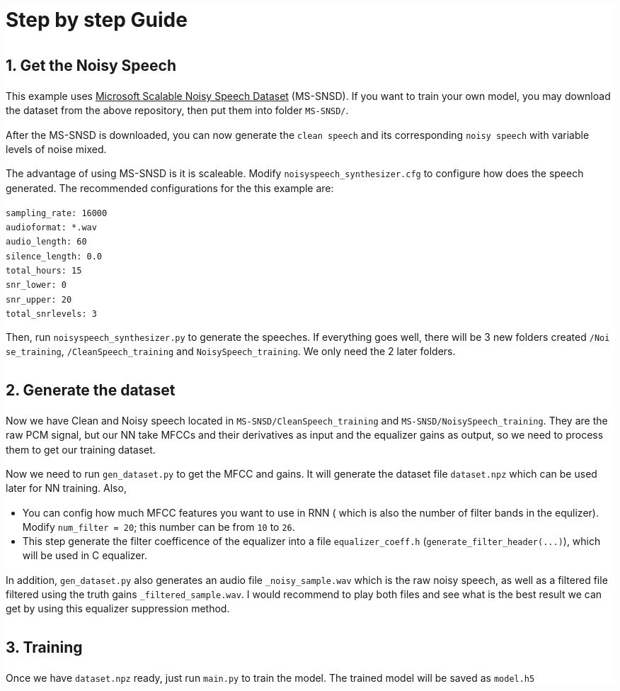 
# Step by step Guide

## 1. Get the Noisy Speech

This example uses [Microsoft Scalable Noisy Speech Dataset](https://github.com/microsoft/MS-SNSD) (MS-SNSD). If you want to train your own model, you may download the dataset from the above repository, then put them into folder `MS-SNSD/`.

After the MS-SNSD is downloaded, you can now generate the `clean speech` and its corresponding `noisy speech` with variable levels of noise mixed.

The advantage of using MS-SNSD is it is scaleable. Modify `noisyspeech_synthesizer.cfg` to configure how does the speech generated. The recommended configurations  for the this example are:
~~~
sampling_rate: 16000
audioformat: *.wav
audio_length: 60 
silence_length: 0.0
total_hours: 15
snr_lower: 0
snr_upper: 20
total_snrlevels: 3  
~~~

Then, run `noisyspeech_synthesizer.py` to generate the speeches. If everything goes well, there will be 3 new folders created `/Noise_training`, `/CleanSpeech_training` and `NoisySpeech_training`. We only need the 2 later folders. 

## 2. Generate the dataset

Now we have Clean and Noisy speech located in `MS-SNSD/CleanSpeech_training` and `MS-SNSD/NoisySpeech_training`. They are the raw PCM signal, but our NN take MFCCs and their derivatives as input and the equalizer gains as output, so we need to process them to get our training dataset. 


Now we need to run `gen_dataset.py` to get the MFCC and gains. It will generate the dataset file `dataset.npz` which can be used later for NN training. Also,
- You can config how much MFCC features you want to use in RNN ( which is also the number of filter bands in the equlizer). Modify `num_filter = 20`; this number can be from `10` to `26`. 
- This step generate the filter coefficence of the equalizer into a file `equalizer_coeff.h` (`generate_filter_header(...)`), which will be used in C equalizer. 

In addition, `gen_dataset.py` also generates an audio file `_noisy_sample.wav` which is the raw noisy speech, as well as a filtered file filtered using the truth gains `_filtered_sample.wav`. I would recommend to play both files and see what is the best result we can get by using this equalizer suppression method. 

## 3. Training

Once we have `dataset.npz` ready, just run `main.py` to train the model. The trained model will be saved as `model.h5`
